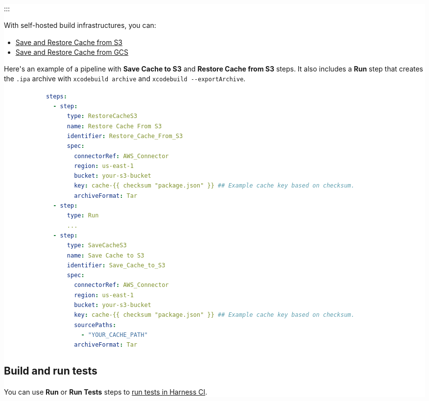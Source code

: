 :::

</TabItem>
  <TabItem value="selfhosted" label="Self-hosted">

With self-hosted build infrastructures, you can:

- [Save and Restore Cache from S3](/docs/continuous-integration/use-ci/caching-ci-data/saving-cache/)
- [Save and Restore Cache from GCS](/docs/continuous-integration/use-ci/caching-ci-data/save-cache-in-gcs)

Here's an example of a pipeline with **Save Cache to S3** and **Restore Cache from S3** steps. It also includes a **Run** step that creates the `.ipa` archive with `xcodebuild archive` and `xcodebuild --exportArchive`.

```yaml
            steps:
              - step:
                  type: RestoreCacheS3
                  name: Restore Cache From S3
                  identifier: Restore_Cache_From_S3
                  spec:
                    connectorRef: AWS_Connector
                    region: us-east-1
                    bucket: your-s3-bucket
                    key: cache-{{ checksum "package.json" }} ## Example cache key based on checksum.
                    archiveFormat: Tar
              - step:
                  type: Run
                  ...
              - step:
                  type: SaveCacheS3
                  name: Save Cache to S3
                  identifier: Save_Cache_to_S3
                  spec:
                    connectorRef: AWS_Connector
                    region: us-east-1
                    bucket: your-s3-bucket
                    key: cache-{{ checksum "package.json" }} ## Example cache key based on checksum.
                    sourcePaths:
                      - "YOUR_CACHE_PATH"
                    archiveFormat: Tar
```

</TabItem>
</Tabs>

## Build and run tests

You can use **Run** or **Run Tests** steps to [run tests in Harness CI](/docs/continuous-integration/use-ci/run-tests/run-tests-in-ci).
